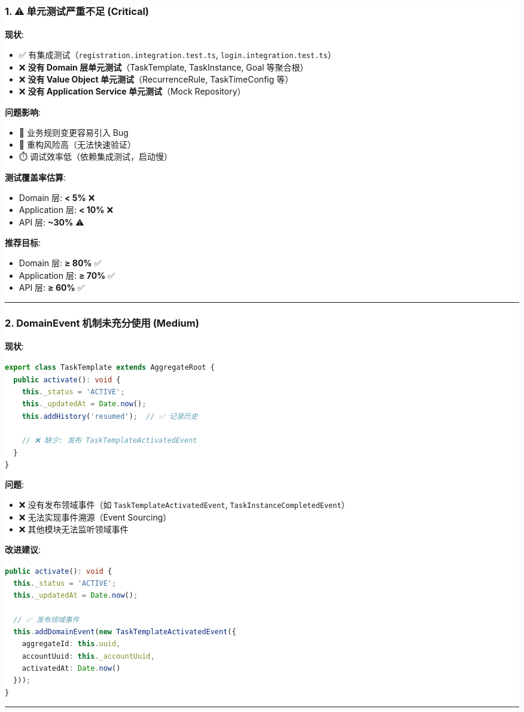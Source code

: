 ### 1. **⚠️ 单元测试严重不足** (Critical)

**现状**:
- ✅ 有集成测试（`registration.integration.test.ts`, `login.integration.test.ts`）
- ❌ **没有 Domain 层单元测试**（TaskTemplate, TaskInstance, Goal 等聚合根）
- ❌ **没有 Value Object 单元测试**（RecurrenceRule, TaskTimeConfig 等）
- ❌ **没有 Application Service 单元测试**（Mock Repository）

**问题影响**:
- 🐛 业务规则变更容易引入 Bug
- 🔄 重构风险高（无法快速验证）
- ⏱️ 调试效率低（依赖集成测试，启动慢）

**测试覆盖率估算**:
- Domain 层: **< 5%** ❌
- Application 层: **< 10%** ❌
- API 层: **~30%** ⚠️

**推荐目标**:
- Domain 层: **≥ 80%** ✅
- Application 层: **≥ 70%** ✅
- API 层: **≥ 60%** ✅

---

### 2. **DomainEvent 机制未充分使用** (Medium)

**现状**:
```typescript
export class TaskTemplate extends AggregateRoot {
  public activate(): void {
    this._status = 'ACTIVE';
    this._updatedAt = Date.now();
    this.addHistory('resumed');  // ✅ 记录历史
    
    // ❌ 缺少: 发布 TaskTemplateActivatedEvent
  }
}
```

**问题**:
- ❌ 没有发布领域事件（如 `TaskTemplateActivatedEvent`, `TaskInstanceCompletedEvent`）
- ❌ 无法实现事件溯源（Event Sourcing）
- ❌ 其他模块无法监听领域事件

**改进建议**:
```typescript
public activate(): void {
  this._status = 'ACTIVE';
  this._updatedAt = Date.now();
  
  // ✅ 发布领域事件
  this.addDomainEvent(new TaskTemplateActivatedEvent({
    aggregateId: this.uuid,
    accountUuid: this._accountUuid,
    activatedAt: Date.now()
  }));
}
```

---